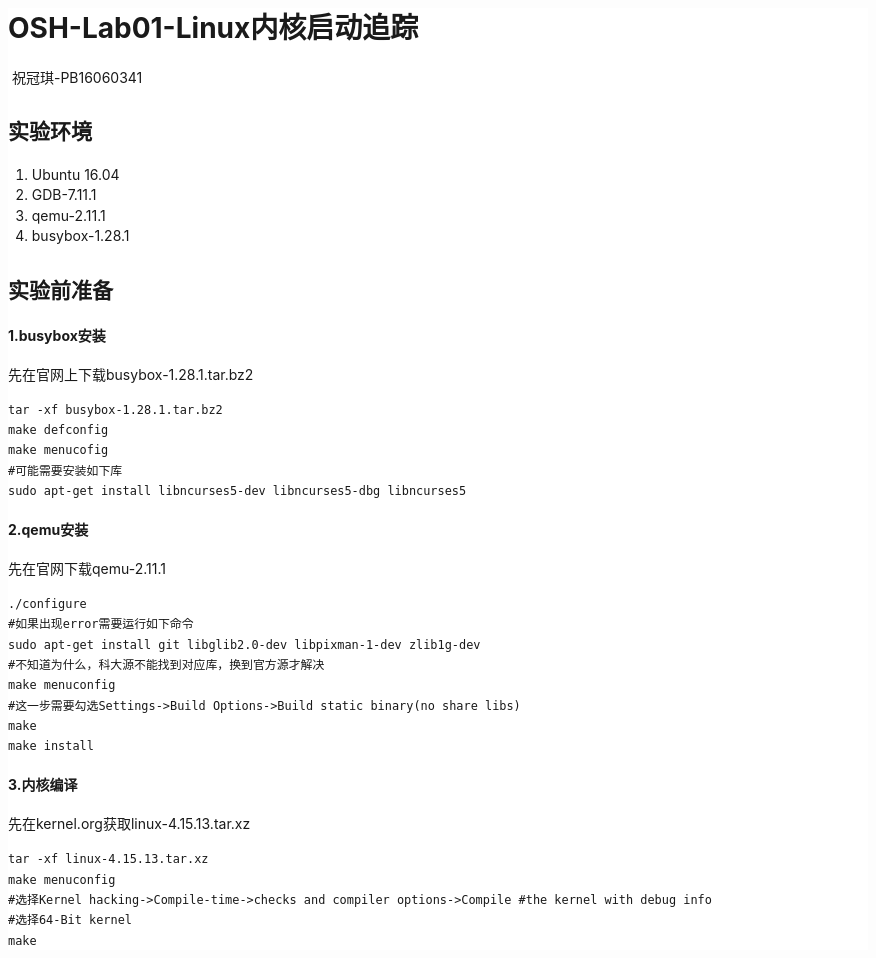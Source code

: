 # OSH-Lab01-Linux内核启动追踪

​																		祝冠琪-PB16060341

## 实验环境

1. Ubuntu 16.04
2. GDB-7.11.1
3. qemu-2.11.1
4. busybox-1.28.1



## 实验前准备

#### 1.busybox安装

先在官网上下载busybox-1.28.1.tar.bz2

```
tar -xf busybox-1.28.1.tar.bz2
make defconfig
make menucofig
#可能需要安装如下库
sudo apt-get install libncurses5-dev libncurses5-dbg libncurses5
```

#### 2.qemu安装

先在官网下载qemu-2.11.1

```
./configure
#如果出现error需要运行如下命令
sudo apt-get install git libglib2.0-dev libpixman-1-dev zlib1g-dev
#不知道为什么，科大源不能找到对应库，换到官方源才解决
make menuconfig
#这一步需要勾选Settings->Build Options->Build static binary(no share libs)
make
make install
```

#### 3.内核编译

先在kernel.org获取linux-4.15.13.tar.xz

```
tar -xf linux-4.15.13.tar.xz
make menuconfig
#选择Kernel hacking->Compile-time->checks and compiler options->Compile #the kernel with debug info
#选择64-Bit kernel
make
```
